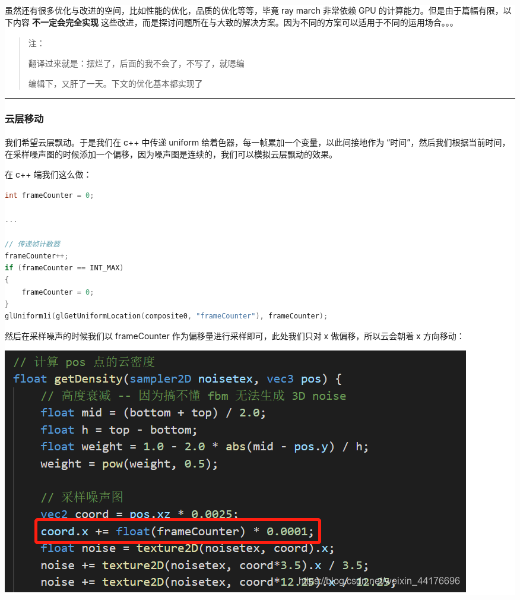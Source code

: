  虽然还有很多优化与改进的空间，比如性能的优化，品质的优化等等，毕竟 ray march 非常依赖 GPU
    的计算能力。但是由于篇幅有限，以下内容 **不一定会完全实现** 这些改进，而是探讨问题所在与大致的解决方案。因为不同的方案可以适用于不同的运用场合。。。

>注：
>
> 翻译过来就是：摆烂了，后面的我不会了，不写了，就嗯编
>
> 编辑下，又肝了一天。下文的优化基本都实现了

<hr>

### 云层移动


我们希望云层飘动。于是我们在 c++ 中传递 uniform 给着色器，每一帧累加一个变量，以此间接地作为 “时间”，然后我们根据当前时间，在采样噪声图的时候添加一个偏移，因为噪声图是连续的，我们可以模拟云层飘动的效果。



在 c++ 端我们这么做：

```cpp
int frameCounter = 0;

...

// 传递帧计数器
frameCounter++;
if (frameCounter == INT_MAX)
{
    frameCounter = 0;
}
glUniform1i(glGetUniformLocation(composite0, "frameCounter"), frameCounter);
```

然后在采样噪声的时候我们以 frameCounter 作为偏移量进行采样即可，此处我们只对 x 做偏移，所以云会朝着 x 方向移动：



![](i/20210125015619232.png)
